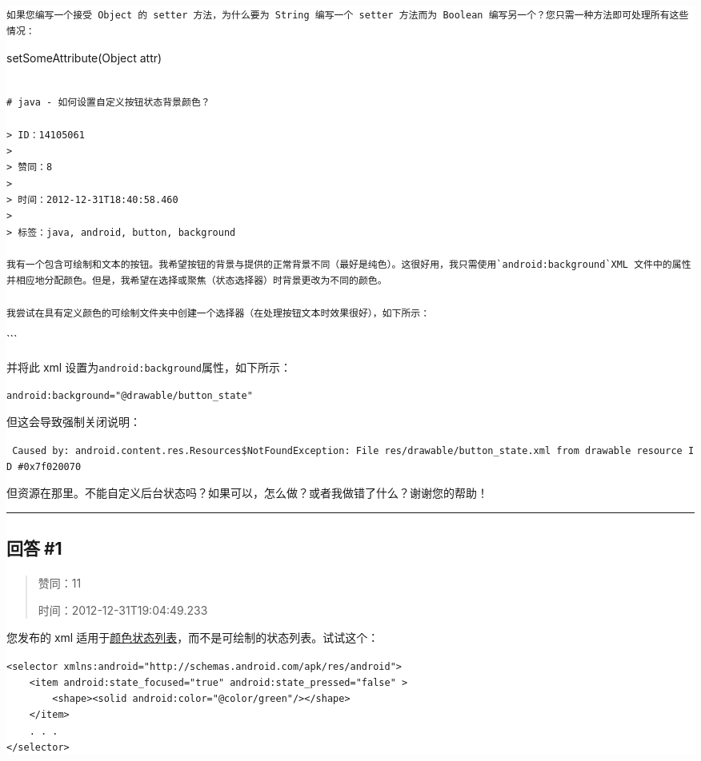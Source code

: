 ```
如果您编写一个接受 Object 的 setter 方法，为什么要为 String 编写一个 setter 方法而为 Boolean 编写另一个？您只需一种方法即可处理所有这些情况：

```
setSomeAttribute(Object attr) 
```

# java - 如何设置自定义按钮状态背景颜色？

> ID：14105061
> 
> 赞同：8
> 
> 时间：2012-12-31T18:40:58.460
> 
> 标签：java, android, button, background

我有一个包含可绘制和文本的按钮。我希望按钮的背景与提供的正常背景不同（最好是纯色）。这很好用，我只需使用`android:background`XML 文件中的属性并相应地分配颜色。但是，我希望在选择或聚焦（状态选择器）时背景更改为不同的颜色。

我尝试在具有定义颜色的可绘制文件夹中创建一个选择器（在处理按钮文本时效果很好），如下所示：

```
 <selector xmlns:android="http://schemas.android.com/apk/res/android">
        <item android:state_focused="true" android:state_pressed="false" android:color="@color/green" />
        <item android:state_focused="true" android:state_pressed="true" android:color="@color/green" />
        <item android:state_focused="false" android:state_pressed="true" android:color="@color/green" />
        <item android:color="@color/white" />
    </selector> 
```

并将此 xml 设置为`android:background`属性，如下所示：

```
android:background="@drawable/button_state" 
```

但这会导致强制关闭说明：

```
 Caused by: android.content.res.Resources$NotFoundException: File res/drawable/button_state.xml from drawable resource ID #0x7f020070 
```

但资源在那里。不能自定义后台状态吗？如果可以，怎么做？或者我做错了什么？谢谢您的帮助！

* * *

## 回答 #1

> 赞同：11
> 
> 时间：2012-12-31T19:04:49.233

您发布的 xml 适用于[颜色状态列表](http://developer.android.com/guide/topics/resources/color-list-resource.html)，而不是可绘制的状态列表。试试这个：

```
<selector xmlns:android="http://schemas.android.com/apk/res/android">
    <item android:state_focused="true" android:state_pressed="false" >
        <shape><solid android:color="@color/green"/></shape>
    </item>
    . . .
</selector> 
```

```